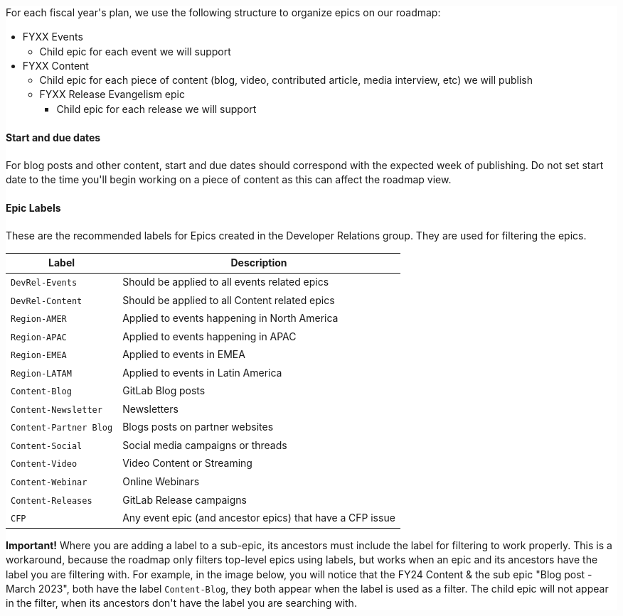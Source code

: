 For each fiscal year's plan, we use the following structure to organize epics on our roadmap: 
- FYXX Events 
  - Child epic for each event we will support
- FYXX Content
  - Child epic for each piece of content (blog, video, contributed article, media interview, etc) we will publish 
  - FYXX Release Evangelism epic 
    - Child epic for each release we will support 

#### Start and due dates

For blog posts and other content, start and due dates should correspond with the expected week of publishing. Do not set start date to the time you'll begin working on a piece of content as this can affect the roadmap view.

#### Epic Labels

These are the recommended labels for Epics created in the Developer Relations group. They are used for filtering the epics. 

| Label                      | Description |
|----------------------------|----------------------------------------------------------------|
| `DevRel-Events`       | Should be applied to all events related epics |
| `DevRel-Content` | Should be applied to all Content related epics |
| `Region-AMER` | Applied to events happening in North America |
| `Region-APAC`  | Applied to events happening in APAC |
| `Region-EMEA` | Applied to events in EMEA |
| `Region-LATAM` | Applied to events in Latin America |
| `Content-Blog` | GitLab Blog posts |
| `Content-Newsletter` | Newsletters
| `Content-Partner Blog` | Blogs posts on partner websites |
| `Content-Social` | Social media campaigns or threads |
| `Content-Video` | Video Content or Streaming |
| `Content-Webinar` | Online Webinars |
| `Content-Releases` | GitLab Release campaigns |
| `CFP` | Any event epic (and ancestor epics) that have a CFP issue |

**Important!** Where you are adding a label to a sub-epic, its ancestors must include the label for filtering to work properly. This is a workaround, because the roadmap only filters top-level epics using labels, but works when an epic and its ancestors have the label you are filtering with. For example, in the image below, you will notice that the FY24 Content & the sub epic "Blog post - March 2023", both have the label `Content-Blog`, they both appear when the label is used as a filter. The child epic will not appear in the filter, when its ancestors don't have the label you are searching with.
